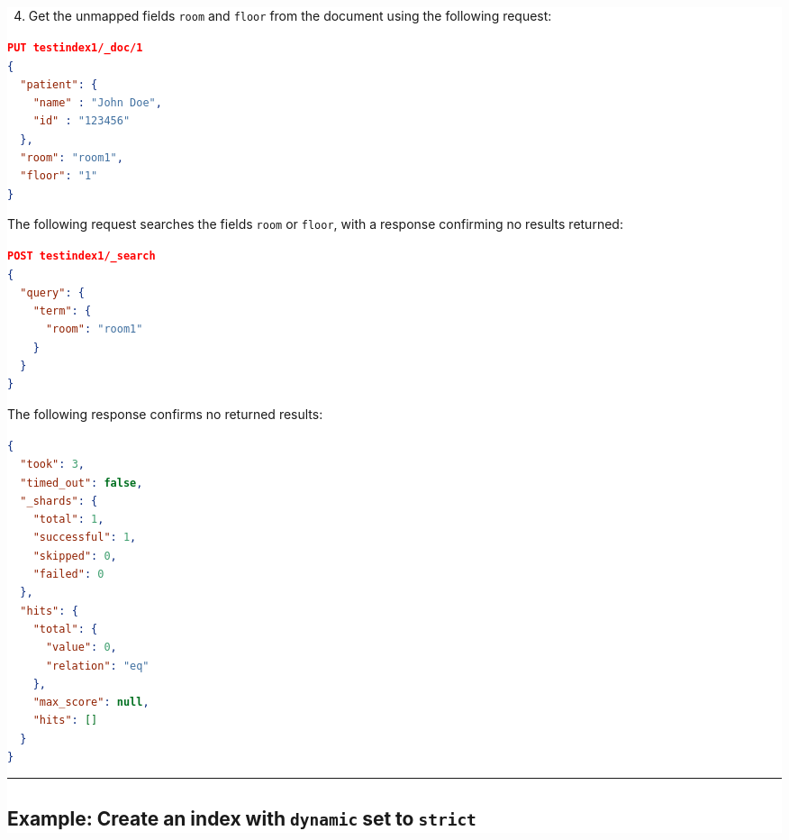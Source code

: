 4. Get the unmapped fields `room` and `floor` from the document using the following request:

```json
PUT testindex1/_doc/1
{ 
  "patient": { 
    "name" : "John Doe",
    "id" : "123456"
  },
  "room": "room1",
  "floor": "1"
}
```

The following request searches the fields `room` or `floor`, with a response confirming no results returned:

```json
POST testindex1/_search
{
  "query": {
    "term": {
      "room": "room1"
    }
  }
}
```

The following response confirms no returned results:

```json
{
  "took": 3,
  "timed_out": false,
  "_shards": {
    "total": 1,
    "successful": 1,
    "skipped": 0,
    "failed": 0
  },
  "hits": {
    "total": {
      "value": 0,
      "relation": "eq"
    },
    "max_score": null,
    "hits": []
  }
}
```

---

## Example: Create an index with `dynamic` set to `strict`
